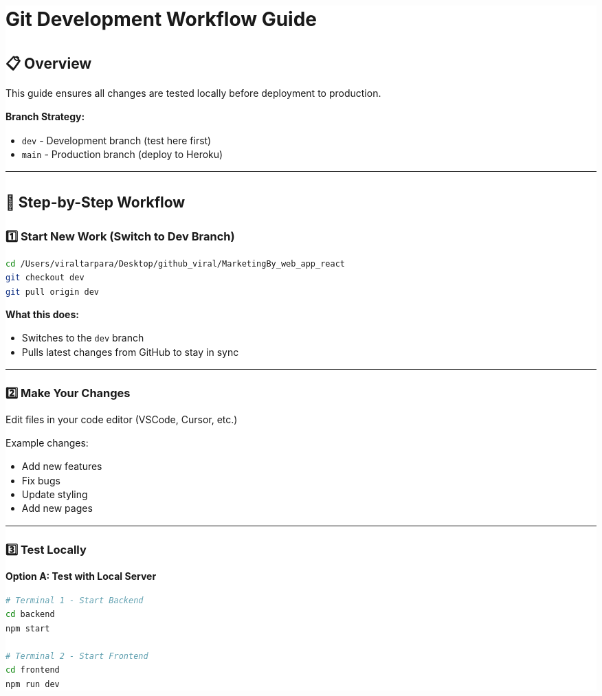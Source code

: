 # Git Development Workflow Guide

## 📋 Overview
This guide ensures all changes are tested locally before deployment to production.

**Branch Strategy:**
- `dev` - Development branch (test here first)
- `main` - Production branch (deploy to Heroku)

---

## 🔄 Step-by-Step Workflow

### 1️⃣ Start New Work (Switch to Dev Branch)

```bash
cd /Users/viraltarpara/Desktop/github_viral/MarketingBy_web_app_react
git checkout dev
git pull origin dev
```

**What this does:**
- Switches to the `dev` branch
- Pulls latest changes from GitHub to stay in sync

---

### 2️⃣ Make Your Changes

Edit files in your code editor (VSCode, Cursor, etc.)

Example changes:
- Add new features
- Fix bugs
- Update styling
- Add new pages

---

### 3️⃣ Test Locally

**Option A: Test with Local Server**
```bash
# Terminal 1 - Start Backend
cd backend
npm start

# Terminal 2 - Start Frontend
cd frontend
npm run dev
```
